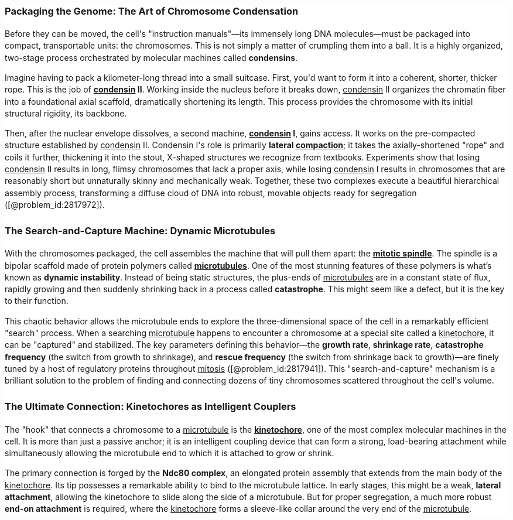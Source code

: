 ### Packaging the Genome: The Art of Chromosome Condensation

Before they can be moved, the cell's "instruction manuals"—its immensely long DNA molecules—must be packaged into compact, transportable units: the chromosomes. This is not simply a matter of crumpling them into a ball. It is a highly organized, two-stage process orchestrated by molecular machines called **condensins**.

Imagine having to pack a kilometer-long thread into a small suitcase. First, you'd want to form it into a coherent, shorter, thicker rope. This is the job of **[condensin](@article_id:193300) II**. Working inside the nucleus before it breaks down, [condensin](@article_id:193300) II organizes the chromatin fiber into a foundational axial scaffold, dramatically shortening its length. This process provides the chromosome with its initial structural rigidity, its backbone.

Then, after the nuclear envelope dissolves, a second machine, **[condensin](@article_id:193300) I**, gains access. It works on the pre-compacted structure established by [condensin](@article_id:193300) II. Condensin I's role is primarily **lateral [compaction](@article_id:266767)**; it takes the axially-shortened "rope" and coils it further, thickening it into the stout, X-shaped structures we recognize from textbooks. Experiments show that losing [condensin](@article_id:193300) II results in long, flimsy chromosomes that lack a proper axis, while losing [condensin](@article_id:193300) I results in chromosomes that are reasonably short but unnaturally skinny and mechanically weak. Together, these two complexes execute a beautiful hierarchical assembly process, transforming a diffuse cloud of DNA into robust, movable objects ready for segregation ([@problem_id:2817972]).

### The Search-and-Capture Machine: Dynamic Microtubules

With the chromosomes packaged, the cell assembles the machine that will pull them apart: the **[mitotic spindle](@article_id:139848)**. The spindle is a bipolar scaffold made of protein polymers called **[microtubules](@article_id:139377)**. One of the most stunning features of these polymers is what’s known as **dynamic instability**. Instead of being static structures, the plus-ends of [microtubules](@article_id:139377) are in a constant state of flux, rapidly growing and then suddenly shrinking back in a process called **catastrophe**. This might seem like a defect, but it is the key to their function.

This chaotic behavior allows the microtubule ends to explore the three-dimensional space of the cell in a remarkably efficient "search" process. When a searching [microtubule](@article_id:164798) happens to encounter a chromosome at a special site called a [kinetochore](@article_id:146068), it can be "captured" and stabilized. The key parameters defining this behavior—the **growth rate**, **shrinkage rate**, **catastrophe frequency** (the switch from growth to shrinkage), and **rescue frequency** (the switch from shrinkage back to growth)—are finely tuned by a host of regulatory proteins throughout [mitosis](@article_id:142698) ([@problem_id:2817941]). This "search-and-capture" mechanism is a brilliant solution to the problem of finding and connecting dozens of tiny chromosomes scattered throughout the cell's volume.

### The Ultimate Connection: Kinetochores as Intelligent Couplers

The "hook" that connects a chromosome to a [microtubule](@article_id:164798) is the **[kinetochore](@article_id:146068)**, one of the most complex molecular machines in the cell. It is more than just a passive anchor; it is an intelligent coupling device that can form a strong, load-bearing attachment while simultaneously allowing the microtubule end to which it is attached to grow or shrink.

The primary connection is forged by the **Ndc80 complex**, an elongated protein assembly that extends from the main body of the [kinetochore](@article_id:146068). Its tip possesses a remarkable ability to bind to the microtubule lattice. In early stages, this might be a weak, **lateral attachment**, allowing the kinetochore to slide along the side of a microtubule. But for proper segregation, a much more robust **end-on attachment** is required, where the [kinetochore](@article_id:146068) forms a sleeve-like collar around the very end of the [microtubule](@article_id:164798).
